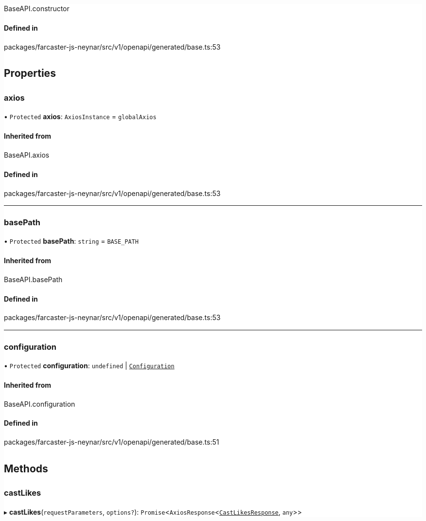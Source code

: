 BaseAPI.constructor

#### Defined in

packages/farcaster-js-neynar/src/v1/openapi/generated/base.ts:53

## Properties

### axios

• `Protected` **axios**: `AxiosInstance` = `globalAxios`

#### Inherited from

BaseAPI.axios

#### Defined in

packages/farcaster-js-neynar/src/v1/openapi/generated/base.ts:53

___

### basePath

• `Protected` **basePath**: `string` = `BASE_PATH`

#### Inherited from

BaseAPI.basePath

#### Defined in

packages/farcaster-js-neynar/src/v1/openapi/generated/base.ts:53

___

### configuration

• `Protected` **configuration**: `undefined` \| [`Configuration`](v1.Configuration.md)

#### Inherited from

BaseAPI.configuration

#### Defined in

packages/farcaster-js-neynar/src/v1/openapi/generated/base.ts:51

## Methods

### castLikes

▸ **castLikes**(`requestParameters`, `options?`): `Promise`<`AxiosResponse`<[`CastLikesResponse`](../interfaces/v1.CastLikesResponse.md), `any`\>\>
